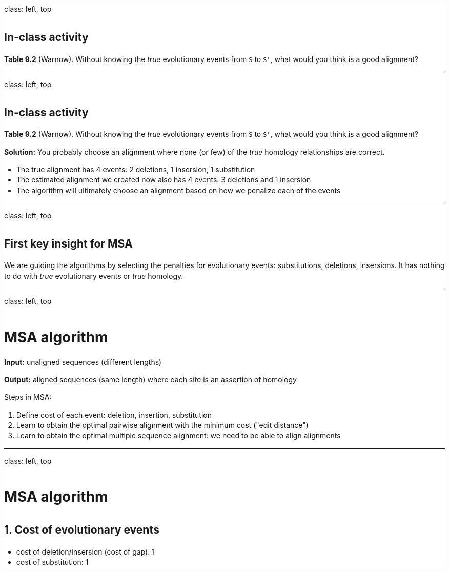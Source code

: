 class: left, top

## In-class activity

**Table 9.2** (Warnow). Without knowing the _true_ evolutionary events from `S` to `S'`, what would you think is a good alignment?

---
class: left, top

## In-class activity

**Table 9.2** (Warnow). Without knowing the _true_ evolutionary events from `S` to `S'`, what would you think is a good alignment?

**Solution:** You probably choose an alignment where none (or few) of the _true_ homology relationships are correct.
- The true alignment has 4 events: 2 deletions, 1 insersion, 1 substitution
- The estimated alignment we created now also has 4 events: 3 deletions and 1 insersion
- The algorithm will ultimately choose an alignment based on how we penalize each of the events

---
class: left, top

## First key insight for MSA

We are guiding the algorithms by selecting the penalties for evolutionary events: substitutions, deletions, insersions. It has nothing to do with _true_ evolutionary events or _true_ homology.

---
class: left, top

# MSA algorithm

**Input:** unaligned sequences (different lengths)

**Output:** aligned sequences (same length) where each site is an assertion of homology


Steps in MSA:
1. Define cost of each event: deletion, insertion, substitution
2. Learn to obtain the optimal pairwise alignment with the minimum cost ("edit distance")
3. Learn to obtain the optimal multiple sequence alignment: we need to be able to align alignments

---
class: left, top

# MSA algorithm
## 1. Cost of evolutionary events

- cost of deletion/insersion (cost of gap): 1
- cost of substitution: 1
